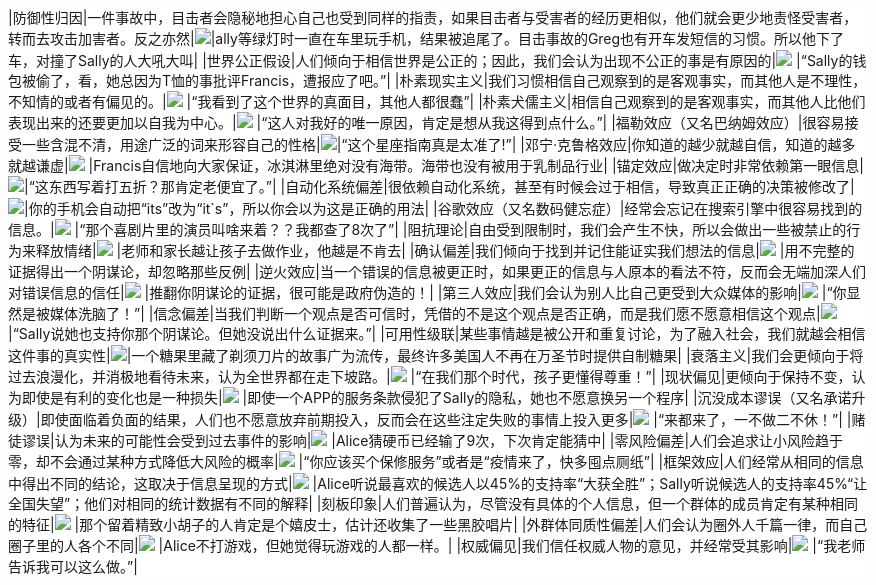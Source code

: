 |防御性归因|一件事故中，目击者会隐秘地担心自己也受到同样的指责，如果目击者与受害者的经历更相似，他们就会更少地责怪受害者，转而去攻击加害者。反之亦然|![](https://nimg.ws.126.net/?url=http%3A%2F%2Fdingyue.ws.126.net%2F2021%2F1222%2Fdfc4ac02j00r4h6uz000dd2005r0089g005r0089.jpg&thumbnail=650x2147483647&quality=80&type=jpg)|ally等绿灯时一直在车里玩手机，结果被追尾了。目击事故的Greg也有开车发短信的习惯。所以他下了车，对撞了Sally的人大吼大叫|
|世界公正假设|人们倾向于相信世界是公正的；因此，我们会认为出现不公正的事是有原因的|![](https://nimg.ws.126.net/?url=http%3A%2F%2Fdingyue.ws.126.net%2F2021%2F1222%2F56653128j00r4h6uz000bd2005r008hg005r008h.jpg&thumbnail=650x2147483647&quality=80&type=jpg) |“Sally的钱包被偷了，看，她总因为T恤的事批评Francis，遭报应了吧。”|
|朴素现实主义|我们习惯相信自己观察到的是客观事实，而其他人是不理性，不知情的或者有偏见的。|![](https://nimg.ws.126.net/?url=http%3A%2F%2Fdingyue.ws.126.net%2F2021%2F1222%2F15266a02j00r4h6uz0008d2005s008ig005s008i.jpg&thumbnail=650x2147483647&quality=80&type=jpg) |“我看到了这个世界的真面目，其他人都很蠢”|
|朴素犬儒主义|相信自己观察到的是客观事实，而其他人比他们表现出来的还要更加以自我为中心。|![](https://nimg.ws.126.net/?url=http%3A%2F%2Fdingyue.ws.126.net%2F2021%2F1222%2F741534e2j00r4h6uz000bd2005r008dg005r008d.jpg&thumbnail=650x2147483647&quality=80&type=jpg)  |“这人对我好的唯一原因，肯定是想从我这得到点什么。”|
|福勒效应（又名巴纳姆效应）|很容易接受一些含混不清，用途广泛的词来形容自己的性格|![](https://nimg.ws.126.net/?url=http%3A%2F%2Fdingyue.ws.126.net%2F2021%2F1222%2F632bb374j00r4h6uz0009d2005r008gg005r008g.jpg&thumbnail=650x2147483647&quality=80&type=jpg)|“这个星座指南真是太准了!”|
|邓宁·克鲁格效应|你知道的越少就越自信，知道的越多就越谦虚|![](https://nimg.ws.126.net/?url=http%3A%2F%2Fdingyue.ws.126.net%2F2021%2F1222%2Ffd9ad9c5j00r4h6uz000ad2005r008eg005r008e.jpg&thumbnail=650x2147483647&quality=80&type=jpg)  |Francis自信地向大家保证，冰淇淋里绝对没有海带。海带也没有被用于乳制品行业|
|锚定效应|做决定时非常依赖第一眼信息|![](https://nimg.ws.126.net/?url=http%3A%2F%2Fdingyue.ws.126.net%2F2021%2F1222%2Fba0f906ej00r4h6v00007d2005t008cg005t008c.jpg&thumbnail=650x2147483647&quality=80&type=jpg)|“这东西写着打五折？那肯定老便宜了。”|
|自动化系统偏差|很依赖自动化系统，甚至有时候会过于相信，导致真正正确的决策被修改了|![](https://nimg.ws.126.net/?url=http%3A%2F%2Fdingyue.ws.126.net%2F2021%2F1222%2Faa7b620dj00r4h6v00009d2005q008cg005q008c.jpg&thumbnail=650x2147483647&quality=80&type=jpg)|你的手机会自动把“its”改为“it`s”，所以你会以为这是正确的用法|
|谷歌效应（又名数码健忘症）|经常会忘记在搜索引擎中很容易找到的信息。|![](https://nimg.ws.126.net/?url=http%3A%2F%2Fdingyue.ws.126.net%2F2021%2F1222%2F3fbc66f6j00r4h6v10009d2005v008fg005v008f.jpg&thumbnail=650x2147483647&quality=80&type=jpg)  |“那个喜剧片里的演员叫啥来着？？我都查了8次了”|
|阻抗理论|自由受到限制时，我们会产生不快，所以会做出一些被禁止的行为来释放情绪|![](https://nimg.ws.126.net/?url=http%3A%2F%2Fdingyue.ws.126.net%2F2021%2F1222%2F89ea97adj00r4h6v1000ad20062008xg0062008x.jpg&thumbnail=650x2147483647&quality=80&type=jpg) |老师和家长越让孩子去做作业，他越是不肯去|
|确认偏差|我们倾向于找到并记住能证实我们想法的信息|![](https://nimg.ws.126.net/?url=http%3A%2F%2Fdingyue.ws.126.net%2F2021%2F1222%2Fd1e16be2j00r4h6v10009d20065008ug0065008u.jpg&thumbnail=650x2147483647&quality=80&type=jpg)  |用不完整的证据得出一个阴谋论，却忽略那些反例|
|逆火效应|当一个错误的信息被更正时，如果更正的信息与人原本的看法不符，反而会无端加深人们对错误信息的信任|![](https://nimg.ws.126.net/?url=http%3A%2F%2Fdingyue.ws.126.net%2F2021%2F1222%2F1fd0086aj00r4h6v1000cd20069008zg0069008z.jpg&thumbnail=650x2147483647&quality=80&type=jpg)  |推翻你阴谋论的证据，很可能是政府伪造的！|
|第三人效应|我们会认为别人比自己更受到大众媒体的影响|![](https://nimg.ws.126.net/?url=http%3A%2F%2Fdingyue.ws.126.net%2F2021%2F1222%2Ffa7b6b66j00r4h6v10008d20067008ug0067008u.jpg&thumbnail=650x2147483647&quality=80&type=jpg)  |“你显然是被媒体洗脑了！”|
|信念偏差|当我们判断一个观点是否可信时，凭借的不是这个观点是否正确，而是我们愿不愿意相信这个观点|![](https://nimg.ws.126.net/?url=http%3A%2F%2Fdingyue.ws.126.net%2F2021%2F1222%2Fabbcebcdj00r4h6v1000cd20062008tg0062008t.jpg&thumbnail=650x2147483647&quality=80&type=jpg) |“Sally说她也支持你那个阴谋论。但她没说出什么证据来。”|
|可用性级联|某些事情越是被公开和重复讨论，为了融入社会，我们就越会相信这件事的真实性|![](https://nimg.ws.126.net/?url=http%3A%2F%2Fdingyue.ws.126.net%2F2021%2F1222%2F1e8643f6j00r4h6v2000ed20063008yg0063008y.jpg&thumbnail=650x2147483647&quality=80&type=jpg)|一个糖果里藏了剃须刀片的故事广为流传，最终许多美国人不再在万圣节时提供自制糖果|
|衰落主义|我们会更倾向于将过去浪漫化，并消极地看待未来，认为全世界都在走下坡路。|![](https://nimg.ws.126.net/?url=http%3A%2F%2Fdingyue.ws.126.net%2F2021%2F1222%2Fb5977848j00r4h6v2000ad20064008zg0064008z.jpg&thumbnail=650x2147483647&quality=80&type=jpg) |“在我们那个时代，孩子更懂得尊重！”|
|现状偏见|更倾向于保持不变，认为即使是有利的变化也是一种损失|![](https://nimg.ws.126.net/?url=http%3A%2F%2Fdingyue.ws.126.net%2F2021%2F1222%2Fd5a9d819j00r4h6v2000bd20065008yg0065008y.jpg&thumbnail=650x2147483647&quality=80&type=jpg)  |即使一个APP的服务条款侵犯了Sally的隐私，她也不愿意换另一个程序|
|沉没成本谬误（又名承诺升级）|即使面临着负面的结果，人们也不愿意放弃前期投入，反而会在这些注定失败的事情上投入更多|![](https://nimg.ws.126.net/?url=http%3A%2F%2Fdingyue.ws.126.net%2F2021%2F1222%2Febab8a9cj00r4h6v2000bd20064008wg0064008w.jpg&thumbnail=650x2147483647&quality=80&type=jpg)  |“来都来了，一不做二不休！”|
|赌徒谬误|认为未来的可能性会受到过去事件的影响|![](https://nimg.ws.126.net/?url=http%3A%2F%2Fdingyue.ws.126.net%2F2021%2F1222%2Fb45666b6j00r4h6v20009d20062008yg0062008y.jpg&thumbnail=650x2147483647&quality=80&type=jpg) |Alice猜硬币已经输了9次，下次肯定能猜中|
|零风险偏差|人们会追求让小风险趋于零，却不会通过某种方式降低大风险的概率|![](https://nimg.ws.126.net/?url=http%3A%2F%2Fdingyue.ws.126.net%2F2021%2F1222%2F9d4eb1aej00r4h6v30009d20066008wg0066008w.jpg&thumbnail=650x2147483647&quality=80&type=jpg) |“你应该买个保修服务”或者是“疫情来了，快多囤点厕纸”|
|框架效应|人们经常从相同的信息中得出不同的结论，这取决于信息呈现的方式|![](https://nimg.ws.126.net/?url=http%3A%2F%2Fdingyue.ws.126.net%2F2021%2F1222%2F1c30ad6bj00r4h6v3000ed20066008xg0066008x.jpg&thumbnail=650x2147483647&quality=80&type=jpg)  |Alice听说最喜欢的候选人以45%的支持率“大获全胜”；Sally听说候选人的支持率45%“让全国失望”；他们对相同的统计数据有不同的解释|
|刻板印象|人们普遍认为，尽管没有具体的个人信息，但一个群体的成员肯定有某种相同的特征|![](https://nimg.ws.126.net/?url=http%3A%2F%2Fdingyue.ws.126.net%2F2021%2F1222%2Fc5bc5342j00r4h6v3000ad20063008sg0063008s.jpg&thumbnail=650x2147483647&quality=80&type=jpg)  |那个留着精致小胡子的人肯定是个嬉皮士，估计还收集了一些黑胶唱片|
|外群体同质性偏差|人们会认为圈外人千篇一律，而自己圈子里的人各个不同|![](https://nimg.ws.126.net/?url=http%3A%2F%2Fdingyue.ws.126.net%2F2021%2F1222%2Fcb73479ej00r4h6v3000cd20066008vg0066008v.jpg&thumbnail=650x2147483647&quality=80&type=jpg)  |Alice不打游戏，但她觉得玩游戏的人都一样。|
|权威偏见|我们信任权威人物的意见，并经常受其影响|![](https://nimg.ws.126.net/?url=http%3A%2F%2Fdingyue.ws.126.net%2F2021%2F1222%2F907ae6fcj00r4h6v40007d20062008vg0062008v.jpg&thumbnail=650x2147483647&quality=80&type=jpg) |“我老师告诉我可以这么做。”|
